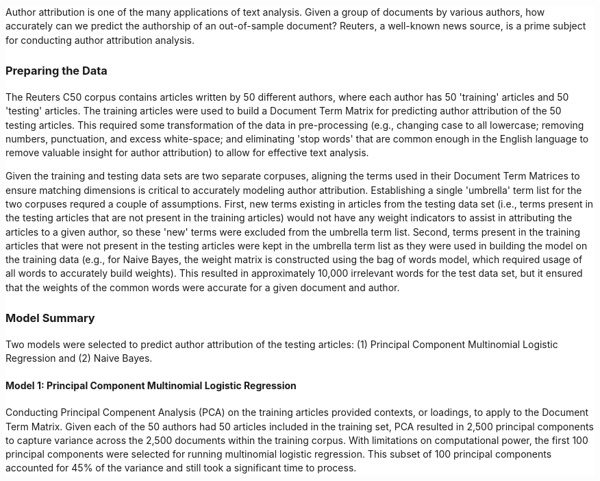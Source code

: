 Author attribution is one of the many applications of text analysis.
Given a group of documents by various authors, how accurately can we
predict the authorship of an out-of-sample document? Reuters, a
well-known news source, is a prime subject for conducting author
attribution analysis.

### Preparing the Data

The Reuters C50 corpus contains articles written by 50 different
authors, where each author has 50 'training' articles and 50 'testing'
articles. The training articles were used to build a Document Term
Matrix for predicting author attribution of the 50 testing articles.
This required some transformation of the data in pre-processing (e.g.,
changing case to all lowercase; removing numbers, punctuation, and
excess white-space; and eliminating 'stop words' that are common enough
in the English language to remove valuable insight for author
attribution) to allow for effective text analysis.

Given the training and testing data sets are two separate corpuses,
aligning the terms used in their Document Term Matrices to ensure
matching dimensions is critical to accurately modeling author
attribution. Establishing a single 'umbrella' term list for the two
corpuses requred a couple of assumptions. First, new terms existing in
articles from the testing data set (i.e., terms present in the testing
articles that are not present in the training articles) would not have
any weight indicators to assist in attributing the articles to a given
author, so these 'new' terms were excluded from the umbrella term list.
Second, terms present in the training articles that were not present in
the testing articles were kept in the umbrella term list as they were
used in building the model on the training data (e.g., for Naive Bayes,
the weight matrix is constructed using the bag of words model, which
required usage of all words to accurately build weights). This resulted
in approximately 10,000 irrelevant words for the test data set, but it
ensured that the weights of the common words were accurate for a given
document and author.

### Model Summary

Two models were selected to predict author attribution of the testing
articles: (1) Principal Component Multinomial Logistic Regression and
(2) Naive Bayes.

#### Model 1: Principal Component Multinomial Logistic Regression

Conducting Principal Compenent Analysis (PCA) on the training articles
provided contexts, or loadings, to apply to the Document Term Matrix.
Given each of the 50 authors had 50 articles included in the training
set, PCA resulted in 2,500 principal components to capture variance
across the 2,500 documents within the training corpus. With limitations
on computational power, the first 100 principal components were selected
for running multinomial logistic regression. This subset of 100
principal components accounted for 45% of the variance and still took a
significant time to process.
